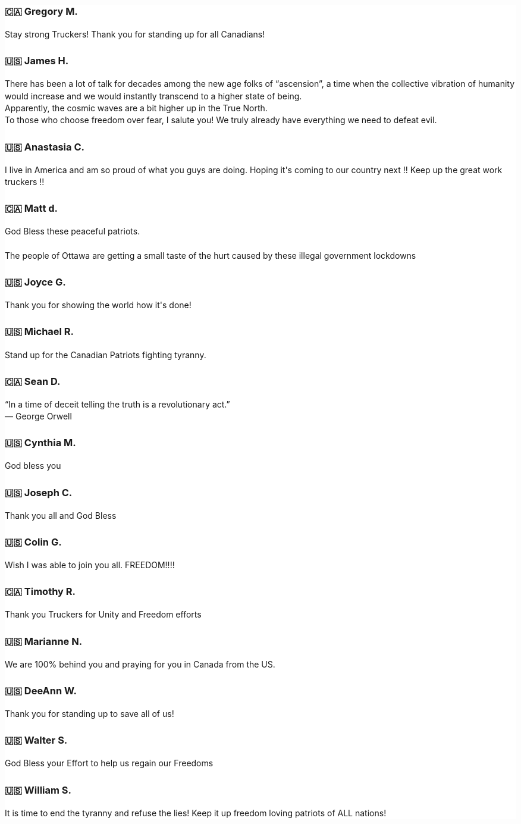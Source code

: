 ### 🇨🇦 Gregory M.
Stay strong Truckers! Thank you for standing up for all Canadians!

### 🇺🇸 James H.
There has been a lot of talk for decades among the new age folks of “ascension”, a time when the collective vibration of humanity would increase and we would instantly transcend to a higher state of being.  <br />Apparently, the cosmic waves are a bit higher up in the True North.  <br />To those who choose freedom over fear, I salute you!  We truly already have everything we need to defeat evil.

### 🇺🇸 Anastasia C.
I live in America and am so proud of what you guys are doing.  Hoping it's coming to our country next !! Keep up the great work truckers !!

### 🇨🇦 Matt d.
God Bless these peaceful patriots.<br /><br />The people of Ottawa are getting a small taste of the hurt caused by these illegal government lockdowns

### 🇺🇸 Joyce G.
Thank you for showing the world how it's done!

### 🇺🇸 Michael R.
Stand up for the Canadian Patriots fighting tyranny.

### 🇨🇦 Sean D.
“In a time of deceit telling the truth is a revolutionary act.”<br />― George Orwell

### 🇺🇸 Cynthia M.
God bless you

### 🇺🇸 Joseph C.
Thank you all and God Bless

### 🇺🇸 Colin G.
Wish I was able to join you all.  FREEDOM!!!!

### 🇨🇦 Timothy R.
Thank you Truckers for Unity and Freedom efforts 

### 🇺🇸 Marianne N.
We are 100% behind you and praying for you in Canada from the US.

### 🇺🇸 DeeAnn W.
Thank you for standing up to save all of us! 

### 🇺🇸 Walter S.
God Bless your Effort to help us regain our Freedoms

### 🇺🇸 William S.
It is time to end the tyranny and refuse the lies!  Keep it up freedom loving patriots of ALL nations!

